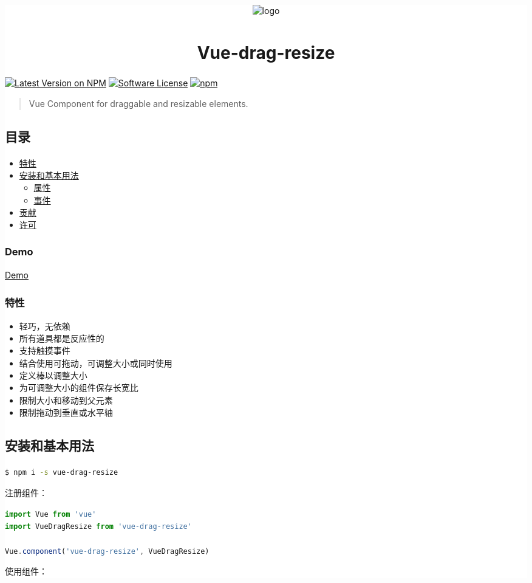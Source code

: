 <p align="center"><img src="http://oduvanstudio.com/vdr.gif" alt="logo"></p>
<h1 align="center">Vue-drag-resize</h1>

[![Latest Version on NPM](https://img.shields.io/npm/v/vue-drag-resize.svg?style=flat-square)](https://npmjs.com/package/vue-drag-resize)
[![Software License](https://img.shields.io/badge/license-MIT-brightgreen.svg?style=flat-square)](LICENSE.md)
[![npm](https://img.shields.io/npm/dt/vue-drag-resize.svg?style=flat-square)](https://www.npmjs.com/package/vue-drag-resize)

> Vue Component for draggable and resizable elements.

## 目录

* [特性](#特性)
* [安装和基本用法](#安装和基本用法)
  * [属性](#属性)
  * [事件](#事件)
* [贡献](#贡献)
* [许可](#许可)

### Demo

[Demo](http://kirillmurashov.com/vue-drag-resize)

### 特性

* 轻巧，无依赖
* 所有道具都是反应性的
* 支持触摸事件
* 结合使用可拖动，可调整大小或同时使用
* 定义棒以调整大小
* 为可调整大小的组件保存长宽比
* 限制大小和移动到父元素
* 限制拖动到垂直或水平轴

## 安装和基本用法

```bash
$ npm i -s vue-drag-resize
```


注册组件：

```js
import Vue from 'vue'
import VueDragResize from 'vue-drag-resize'

Vue.component('vue-drag-resize', VueDragResize)
```

使用组件：
